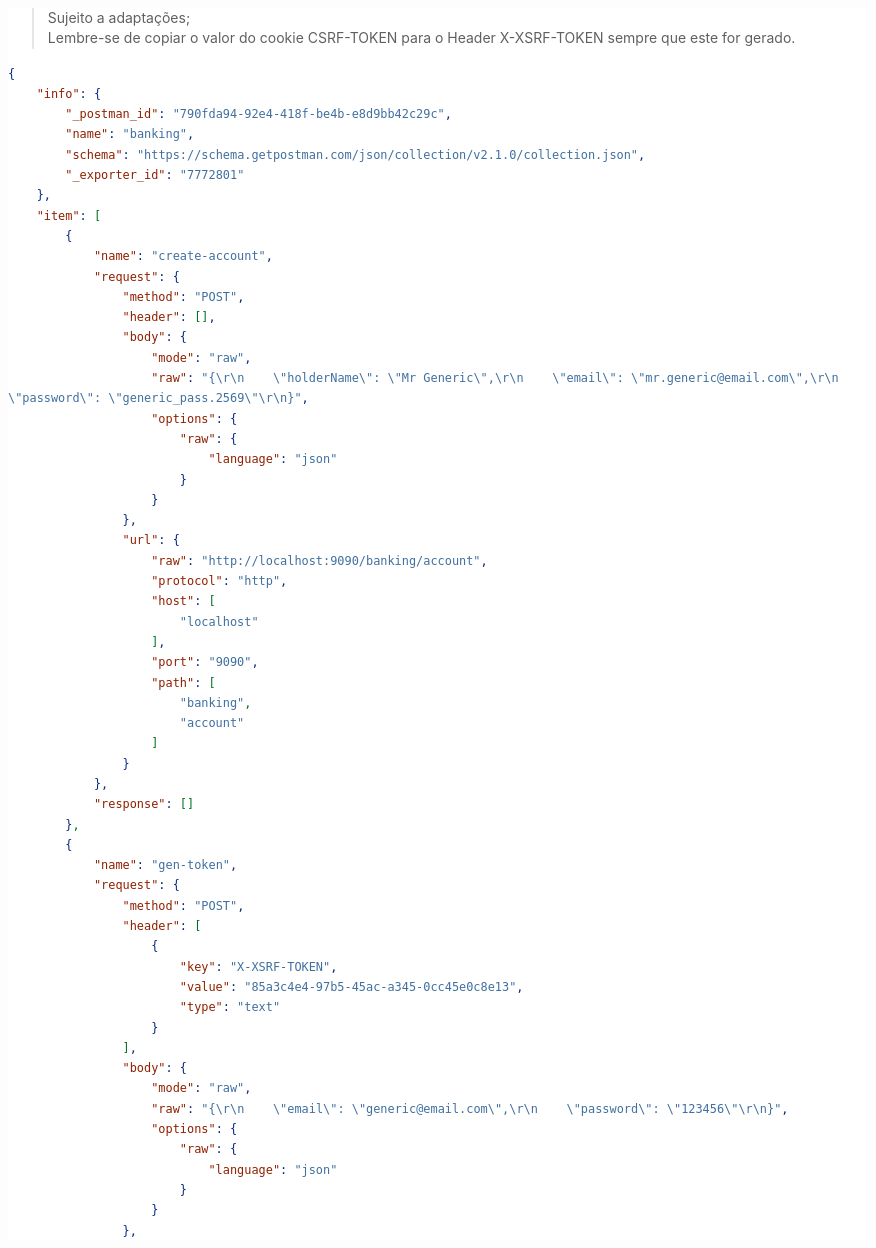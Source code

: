 > Sujeito a adaptações;
> <br>Lembre-se de copiar o valor do cookie CSRF-TOKEN para o Header X-XSRF-TOKEN sempre que este for gerado.

```json
{
	"info": {
		"_postman_id": "790fda94-92e4-418f-be4b-e8d9bb42c29c",
		"name": "banking",
		"schema": "https://schema.getpostman.com/json/collection/v2.1.0/collection.json",
		"_exporter_id": "7772801"
	},
	"item": [
		{
			"name": "create-account",
			"request": {
				"method": "POST",
				"header": [],
				"body": {
					"mode": "raw",
					"raw": "{\r\n    \"holderName\": \"Mr Generic\",\r\n    \"email\": \"mr.generic@email.com\",\r\n    \"password\": \"generic_pass.2569\"\r\n}",
					"options": {
						"raw": {
							"language": "json"
						}
					}
				},
				"url": {
					"raw": "http://localhost:9090/banking/account",
					"protocol": "http",
					"host": [
						"localhost"
					],
					"port": "9090",
					"path": [
						"banking",
						"account"
					]
				}
			},
			"response": []
		},
		{
			"name": "gen-token",
			"request": {
				"method": "POST",
				"header": [
					{
						"key": "X-XSRF-TOKEN",
						"value": "85a3c4e4-97b5-45ac-a345-0cc45e0c8e13",
						"type": "text"
					}
				],
				"body": {
					"mode": "raw",
					"raw": "{\r\n    \"email\": \"generic@email.com\",\r\n    \"password\": \"123456\"\r\n}",
					"options": {
						"raw": {
							"language": "json"
						}
					}
				},
```